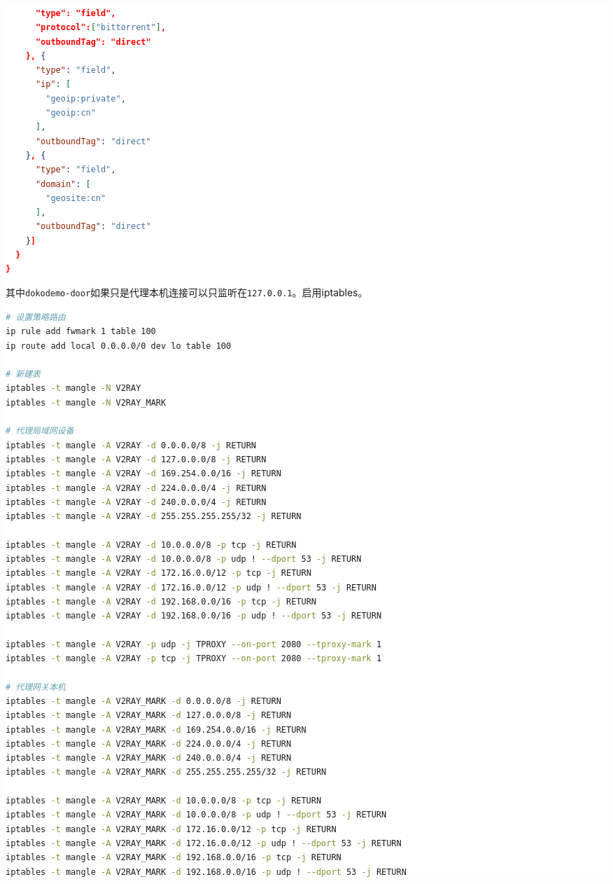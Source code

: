 ```json
      "type": "field",
      "protocol":["bittorrent"],
      "outboundTag": "direct"
    }, {
      "type": "field",
      "ip": [
        "geoip:private",
        "geoip:cn"
      ],
      "outboundTag": "direct"
    }, {
      "type": "field",
      "domain": [
        "geosite:cn"
      ],
      "outboundTag": "direct"
    }]
  }
}
```

其中`dokodemo-door`如果只是代理本机连接可以只监听在`127.0.0.1`。启用iptables。

```bash
# 设置策略路由
ip rule add fwmark 1 table 100
ip route add local 0.0.0.0/0 dev lo table 100

# 新建表
iptables -t mangle -N V2RAY
iptables -t mangle -N V2RAY_MARK

# 代理局域网设备
iptables -t mangle -A V2RAY -d 0.0.0.0/8 -j RETURN
iptables -t mangle -A V2RAY -d 127.0.0.0/8 -j RETURN
iptables -t mangle -A V2RAY -d 169.254.0.0/16 -j RETURN
iptables -t mangle -A V2RAY -d 224.0.0.0/4 -j RETURN
iptables -t mangle -A V2RAY -d 240.0.0.0/4 -j RETURN
iptables -t mangle -A V2RAY -d 255.255.255.255/32 -j RETURN

iptables -t mangle -A V2RAY -d 10.0.0.0/8 -p tcp -j RETURN
iptables -t mangle -A V2RAY -d 10.0.0.0/8 -p udp ! --dport 53 -j RETURN
iptables -t mangle -A V2RAY -d 172.16.0.0/12 -p tcp -j RETURN
iptables -t mangle -A V2RAY -d 172.16.0.0/12 -p udp ! --dport 53 -j RETURN
iptables -t mangle -A V2RAY -d 192.168.0.0/16 -p tcp -j RETURN
iptables -t mangle -A V2RAY -d 192.168.0.0/16 -p udp ! --dport 53 -j RETURN

iptables -t mangle -A V2RAY -p udp -j TPROXY --on-port 2080 --tproxy-mark 1
iptables -t mangle -A V2RAY -p tcp -j TPROXY --on-port 2080 --tproxy-mark 1

# 代理网关本机
iptables -t mangle -A V2RAY_MARK -d 0.0.0.0/8 -j RETURN
iptables -t mangle -A V2RAY_MARK -d 127.0.0.0/8 -j RETURN
iptables -t mangle -A V2RAY_MARK -d 169.254.0.0/16 -j RETURN
iptables -t mangle -A V2RAY_MARK -d 224.0.0.0/4 -j RETURN
iptables -t mangle -A V2RAY_MARK -d 240.0.0.0/4 -j RETURN
iptables -t mangle -A V2RAY_MARK -d 255.255.255.255/32 -j RETURN

iptables -t mangle -A V2RAY_MARK -d 10.0.0.0/8 -p tcp -j RETURN
iptables -t mangle -A V2RAY_MARK -d 10.0.0.0/8 -p udp ! --dport 53 -j RETURN
iptables -t mangle -A V2RAY_MARK -d 172.16.0.0/12 -p tcp -j RETURN
iptables -t mangle -A V2RAY_MARK -d 172.16.0.0/12 -p udp ! --dport 53 -j RETURN
iptables -t mangle -A V2RAY_MARK -d 192.168.0.0/16 -p tcp -j RETURN
iptables -t mangle -A V2RAY_MARK -d 192.168.0.0/16 -p udp ! --dport 53 -j RETURN
```